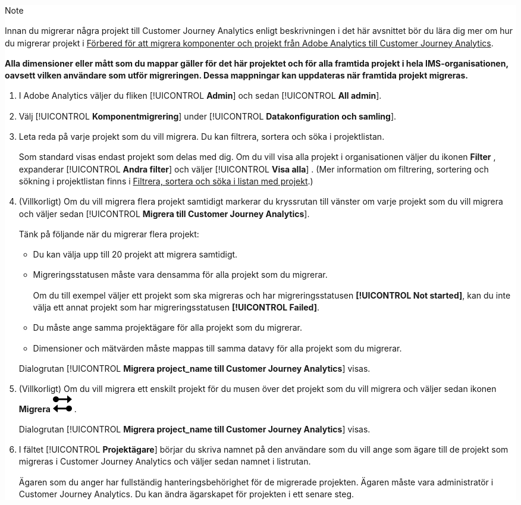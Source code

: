 >[!NOTE]
>
>Innan du migrerar några projekt till Customer Journey Analytics enligt beskrivningen i det här avsnittet bör du lära dig mer om hur du migrerar projekt i [Förbered för att migrera komponenter och projekt från Adobe Analytics till Customer Journey Analytics](/help/admin/tools/component-migration/prepare-component-migration.md).
>
>**Alla dimensioner eller mått som du mappar gäller för det här projektet och för alla framtida projekt i hela IMS-organisationen, oavsett vilken användare som utför migreringen. Dessa mappningar kan uppdateras när framtida projekt migreras.**

1. I Adobe Analytics väljer du fliken [!UICONTROL **Admin**] och sedan [!UICONTROL **All admin**].

1. Välj [!UICONTROL **Komponentmigrering**] under [!UICONTROL **Datakonfiguration och samling**].

1. Leta reda på varje projekt som du vill migrera. Du kan filtrera, sortera och söka i projektlistan.

   Som standard visas endast projekt som delas med dig. Om du vill visa alla projekt i organisationen väljer du ikonen **Filter** , expanderar [!UICONTROL **Andra filter**] och väljer [!UICONTROL **Visa alla**] . (Mer information om filtrering, sortering och sökning i projektlistan finns i [Filtrera, sortera och söka i listan med projekt](#filter-sort-and-search-the-list-of-projects).)

1. (Villkorligt) Om du vill migrera flera projekt samtidigt markerar du kryssrutan till vänster om varje projekt som du vill migrera och väljer sedan [!UICONTROL **Migrera till Customer Journey Analytics**].

   Tänk på följande när du migrerar flera projekt:

   * Du kan välja upp till 20 projekt att migrera samtidigt.

   * Migreringsstatusen måste vara densamma för alla projekt som du migrerar.

     Om du till exempel väljer ett projekt som ska migreras och har migreringsstatusen **[!UICONTROL Not started]**, kan du inte välja ett annat projekt som har migreringsstatusen **[!UICONTROL Failed]**.

   * Du måste ange samma projektägare för alla projekt som du migrerar.

   * Dimensioner och mätvärden måste mappas till samma datavy för alla projekt som du migrerar.

   Dialogrutan [!UICONTROL **Migrera project_name till Customer Journey Analytics**] visas.

   

1. (Villkorligt) Om du vill migrera ett enskilt projekt för du musen över det projekt som du vill migrera och väljer sedan ikonen **Migrera** ![Migrera projekt](assets/migrate.svg) .

   Dialogrutan [!UICONTROL **Migrera project_name till Customer Journey Analytics**] visas.

   

1. I fältet [!UICONTROL **Projektägare**] börjar du skriva namnet på den användare som du vill ange som ägare till de projekt som migreras i Customer Journey Analytics och väljer sedan namnet i listrutan.

   Ägaren som du anger har fullständig hanteringsbehörighet för de migrerade projekten. Ägaren måste vara administratör i Customer Journey Analytics. Du kan ändra ägarskapet för projekten i ett senare steg.
